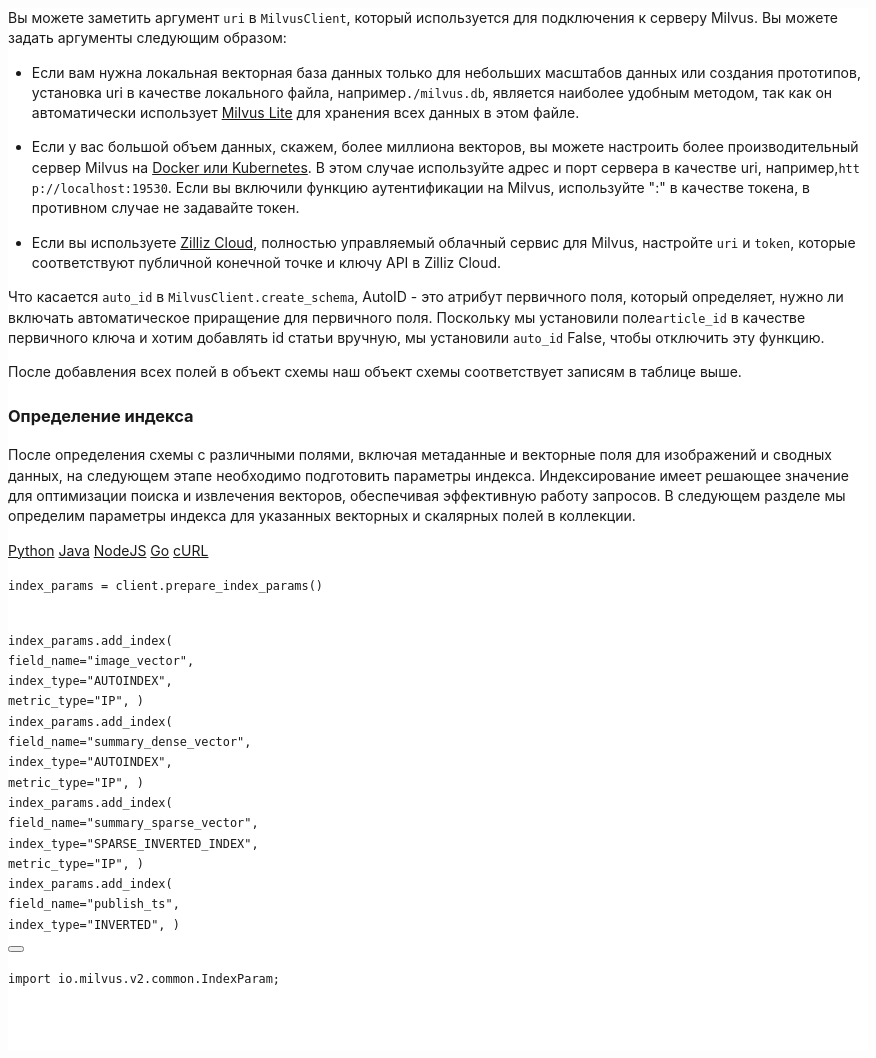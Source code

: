 <p>Вы можете заметить аргумент <code translate="no">uri</code> в <code translate="no">MilvusClient</code>, который используется для подключения к серверу Milvus. Вы можете задать аргументы следующим образом:</p>
<ul>
<li><p>Если вам нужна локальная векторная база данных только для небольших масштабов данных или создания прототипов, установка uri в качестве локального файла, например<code translate="no">./milvus.db</code>, является наиболее удобным методом, так как он автоматически использует <a href="/docs/ru/milvus_lite.md">Milvus Lite</a> для хранения всех данных в этом файле.</p></li>
<li><p>Если у вас большой объем данных, скажем, более миллиона векторов, вы можете настроить более производительный сервер Milvus на <a href="/docs/ru/quickstart.md">Docker или Kubernetes</a>. В этом случае используйте адрес и порт сервера в качестве uri, например,<code translate="no">http://localhost:19530</code>. Если вы включили функцию аутентификации на Milvus, используйте "<your_username>:<your_password>" в качестве токена, в противном случае не задавайте токен.</p></li>
<li><p>Если вы используете <a href="https://zilliz.com/cloud">Zilliz Cloud</a>, полностью управляемый облачный сервис для Milvus, настройте <code translate="no">uri</code> и <code translate="no">token</code>, которые соответствуют публичной конечной точке и ключу API в Zilliz Cloud.</p></li>
</ul>
<p>Что касается <code translate="no">auto_id</code> в <code translate="no">MilvusClient.create_schema</code>, AutoID - это атрибут первичного поля, который определяет, нужно ли включать автоматическое приращение для первичного поля.  Поскольку мы установили поле<code translate="no">article_id</code> в качестве первичного ключа и хотим добавлять id статьи вручную, мы установили <code translate="no">auto_id</code> False, чтобы отключить эту функцию.</p>
<p>После добавления всех полей в объект схемы наш объект схемы соответствует записям в таблице выше.</p>
<h3 id="Define-Index" class="common-anchor-header">Определение индекса</h3><p>После определения схемы с различными полями, включая метаданные и векторные поля для изображений и сводных данных, на следующем этапе необходимо подготовить параметры индекса. Индексирование имеет решающее значение для оптимизации поиска и извлечения векторов, обеспечивая эффективную работу запросов. В следующем разделе мы определим параметры индекса для указанных векторных и скалярных полей в коллекции.</p>
<div class="multipleCode">
   <a href="#python">Python</a> <a href="#java">Java</a> <a href="#javascript">NodeJS</a> <a href="#go">Go</a> <a href="#bash">cURL</a></div>
<pre><code translate="no" class="language-python">index_params = client.prepare_index_params()

index_params.add_index(
    field_name=<span class="hljs-string">&quot;image_vector&quot;</span>,
    index_type=<span class="hljs-string">&quot;AUTOINDEX&quot;</span>,
    metric_type=<span class="hljs-string">&quot;IP&quot;</span>,
)
index_params.add_index(
    field_name=<span class="hljs-string">&quot;summary_dense_vector&quot;</span>,
    index_type=<span class="hljs-string">&quot;AUTOINDEX&quot;</span>,
    metric_type=<span class="hljs-string">&quot;IP&quot;</span>,
)
index_params.add_index(
    field_name=<span class="hljs-string">&quot;summary_sparse_vector&quot;</span>,
    index_type=<span class="hljs-string">&quot;SPARSE_INVERTED_INDEX&quot;</span>,
    metric_type=<span class="hljs-string">&quot;IP&quot;</span>,
)
index_params.add_index(
    field_name=<span class="hljs-string">&quot;publish_ts&quot;</span>,
    index_type=<span class="hljs-string">&quot;INVERTED&quot;</span>,
)
<button class="copy-code-btn"></button></code></pre>
<pre><code translate="no" class="language-java"><span class="hljs-keyword">import</span> io.milvus.v2.common.IndexParam;
